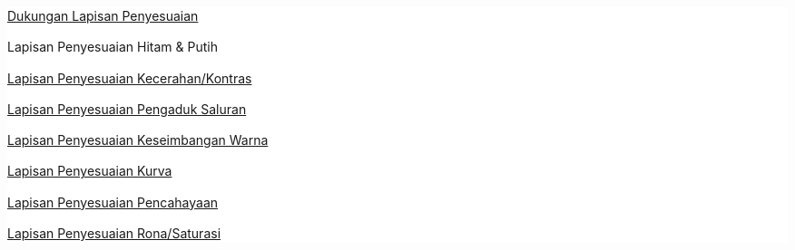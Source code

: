    </div>
   <div class="col-lg-4">
    <em class="fa fa-th-large ico-blue fa-2x col-lg-2">
    </em>
    <p class="col-lg-10">
      <a href="https://docs.aspose.com/psd/net/manipulating-adobe-photoshop-formats/#support-of-adjustment-layers">Dukungan Lapisan Penyesuaian</a>
    </p>
   </div>
   <div class="col-lg-4">
    <em class="fa fa-square ico-blue fa-2x col-lg-2">
    </em>
    <p class="col-lg-10">
     Lapisan Penyesuaian Hitam & Putih
    </p>
   </div>
   <div class="col-lg-4">
    <em class="fa fa-star-half-o ico-blue fa-2x col-lg-2">
    </em>
    <p class="col-lg-10">
      <a href="https://docs.aspose.com/psd/net/manipulating-adobe-photoshop-formats/#manage-brightness-and-contrast-in-adjustment-layers">Lapisan Penyesuaian Kecerahan/Kontras</a>
    </p>
   </div>
   <div class="col-lg-4">
    <em class="fa fa-cogs ico-blue fa-2x col-lg-2">
    </em>
    <p class="col-lg-10">
      <a href="https://docs.aspose.com/psd/net/manipulating-adobe-photoshop-formats/#manage-channel-mixer-adjust-layers">Lapisan Penyesuaian Pengaduk Saluran</a>
    </p>
   </div>
   <div class="col-lg-4">
    <em class="fa fa-eye-slash ico-blue fa-2x col-lg-2">
    </em>
    <p class="col-lg-10">
      <a href="https://docs.aspose.com/psd/net/modifying-images/#color-balance-adjustment-layer">Lapisan Penyesuaian Keseimbangan Warna</a>
    </p>
   </div>
   <div class="col-lg-4">
    <em class="fa fa-repeat ico-blue fa-2x col-lg-2">
    </em>
    <p class="col-lg-10">
      <a href="https://docs.aspose.com/psd/net/manipulating-adobe-photoshop-formats/#add-curves-adjustment-layers">Lapisan Penyesuaian Kurva</a>
    </p>
   </div>
   <div class="col-lg-4">
    <em class="fa fa-lightbulb-o ico-blue fa-2x col-lg-2">
    </em>
    <p class="col-lg-10">
      <a href="https://docs.aspose.com/psd/net/manipulating-adobe-photoshop-formats/#manage-exposure-layers">Lapisan Penyesuaian Pencahayaan</a>
    </p>
   </div>
   <div class="col-lg-4"><em class="fa fa-align-right ico-blue fa-2x col-lg-2"></em><p class="col-lg-10">
      <a href="https://docs.aspose.com/psd/net/manipulating-adobe-photoshop-formats/#add-hue-saturation-of-adjustment-layers">
      Lapisan Penyesuaian Rona/Saturasi
      </a></p></div>
   <div class="col-lg-4">
    <em class="fa fa-file-code-o ico-blue fa-2x col-lg-2">